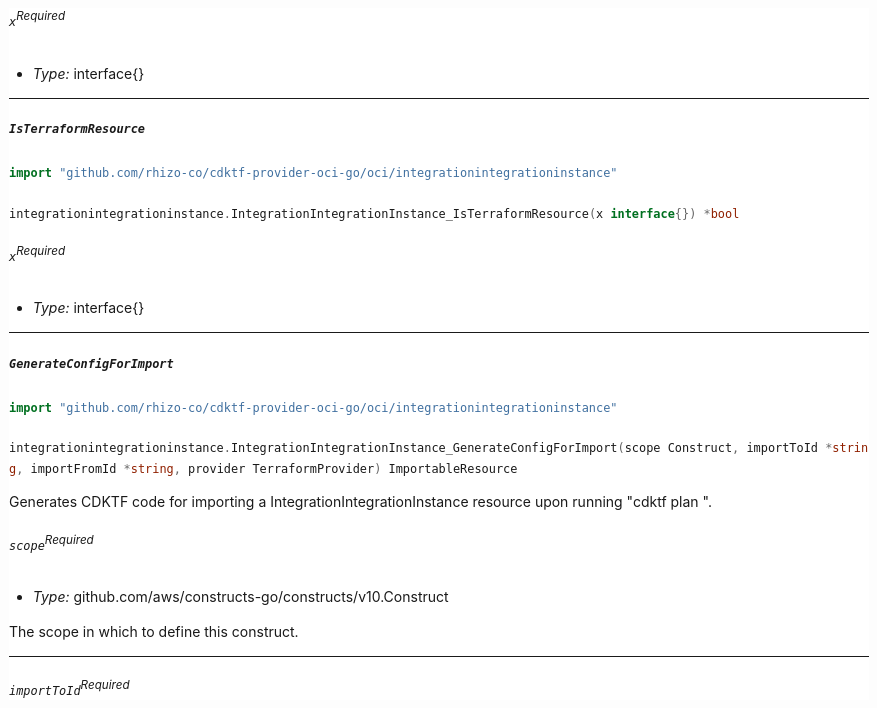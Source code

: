 ###### `x`<sup>Required</sup> <a name="x" id="rhizo-co-terraform-provider-oci.integrationIntegrationInstance.IntegrationIntegrationInstance.isTerraformElement.parameter.x"></a>

- *Type:* interface{}

---

##### `IsTerraformResource` <a name="IsTerraformResource" id="rhizo-co-terraform-provider-oci.integrationIntegrationInstance.IntegrationIntegrationInstance.isTerraformResource"></a>

```go
import "github.com/rhizo-co/cdktf-provider-oci-go/oci/integrationintegrationinstance"

integrationintegrationinstance.IntegrationIntegrationInstance_IsTerraformResource(x interface{}) *bool
```

###### `x`<sup>Required</sup> <a name="x" id="rhizo-co-terraform-provider-oci.integrationIntegrationInstance.IntegrationIntegrationInstance.isTerraformResource.parameter.x"></a>

- *Type:* interface{}

---

##### `GenerateConfigForImport` <a name="GenerateConfigForImport" id="rhizo-co-terraform-provider-oci.integrationIntegrationInstance.IntegrationIntegrationInstance.generateConfigForImport"></a>

```go
import "github.com/rhizo-co/cdktf-provider-oci-go/oci/integrationintegrationinstance"

integrationintegrationinstance.IntegrationIntegrationInstance_GenerateConfigForImport(scope Construct, importToId *string, importFromId *string, provider TerraformProvider) ImportableResource
```

Generates CDKTF code for importing a IntegrationIntegrationInstance resource upon running "cdktf plan <stack-name>".

###### `scope`<sup>Required</sup> <a name="scope" id="rhizo-co-terraform-provider-oci.integrationIntegrationInstance.IntegrationIntegrationInstance.generateConfigForImport.parameter.scope"></a>

- *Type:* github.com/aws/constructs-go/constructs/v10.Construct

The scope in which to define this construct.

---

###### `importToId`<sup>Required</sup> <a name="importToId" id="rhizo-co-terraform-provider-oci.integrationIntegrationInstance.IntegrationIntegrationInstance.generateConfigForImport.parameter.importToId"></a>
